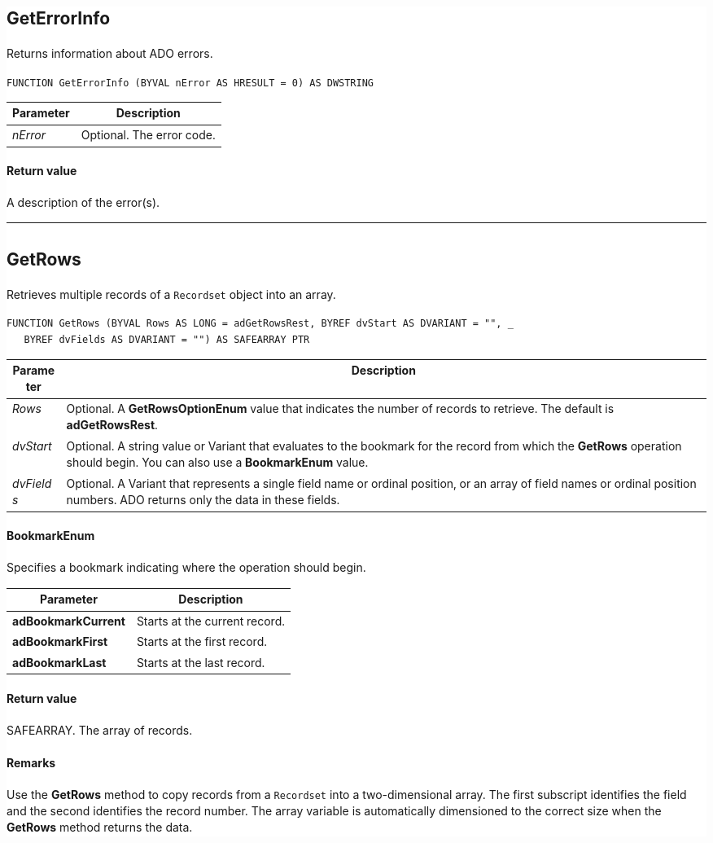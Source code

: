 ## GetErrorInfo

Returns information about ADO errors.

```
FUNCTION GetErrorInfo (BYVAL nError AS HRESULT = 0) AS DWSTRING
```

| Parameter  | Description |
| ---------- | ----------- |
| *nError* | Optional. The error code. |

#### Return value

A description of the error(s).

---

## GetRows

Retrieves multiple records of a `Recordset` object into an array.

```
FUNCTION GetRows (BYVAL Rows AS LONG = adGetRowsRest, BYREF dvStart AS DVARIANT = "", _
   BYREF dvFields AS DVARIANT = "") AS SAFEARRAY PTR
```

| Parameter  | Description |
| ---------- | ----------- |
| *Rows* | Optional. A **GetRowsOptionEnum** value that indicates the number of records to retrieve. The default is **adGetRowsRest**. |
| *dvStart* | Optional. A string value or Variant that evaluates to the bookmark for the record from which the **GetRows** operation should begin. You can also use a **BookmarkEnum** value. |
| *dvFields* | Optional. A Variant that represents a single field name or ordinal position, or an array of field names or ordinal position numbers. ADO returns only the data in these fields. |

#### BookmarkEnum

Specifies a bookmark indicating where the operation should begin.

| Parameter  | Description |
| ---------- | ----------- |
| **adBookmarkCurrent** | Starts at the current record. |
| **adBookmarkFirst** | Starts at the first record. |
| **adBookmarkLast** | Starts at the last record. |

#### Return value

SAFEARRAY. The array of records.

#### Remarks

Use the **GetRows** method to copy records from a `Recordset` into a two-dimensional array. The first subscript identifies the field and the second identifies the record number. The array variable is automatically dimensioned to the correct size when the **GetRows** method returns the data.
